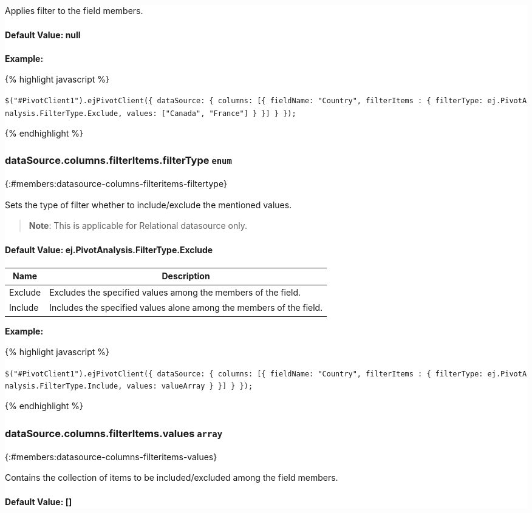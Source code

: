 Applies filter to the field members.

#### Default Value: null

**Example:**

{% highlight javascript %}
 
    $("#PivotClient1").ejPivotClient({ dataSource: { columns: [{ fieldName: "Country", filterItems : { filterType: ej.PivotAnalysis.FilterType.Exclude, values: ["Canada", "France"] } }] } });
{% endhighlight %}

### dataSource.columns.filterItems.filterType `enum`
{:#members:datasource-columns-filteritems-filtertype}

<ts name = "ej.PivotAnalysis.FilterType"/>

Sets the type of filter whether to include/exclude the mentioned values.

>**Note**: This is applicable for Relational datasource only.

#### Default Value: ej.PivotAnalysis.FilterType.Exclude

<table class="params">
    <thead>
        <tr>
            <th>Name</th>
            <th>Description</th>
        </tr>
    </thead>
    <tbody>
        <tr>
            <td class="name">Exclude</td>
            <td class="description">Excludes the specified values among the members of the field.</td>
        </tr>
        <tr>
            <td class="name">Include</td>
            <td class="description">Includes the specified values alone among the members of the field.</td>
        </tr>
    </tbody>
</table>

**Example:**

{% highlight javascript %}
 
    $("#PivotClient1").ejPivotClient({ dataSource: { columns: [{ fieldName: "Country", filterItems : { filterType: ej.PivotAnalysis.FilterType.Include, values: valueArray } }] } });
{% endhighlight %}

### dataSource.columns.filterItems.values `array`
{:#members:datasource-columns-filteritems-values}

Contains the collection of items to be included/excluded among the field members.

#### Default Value: []
